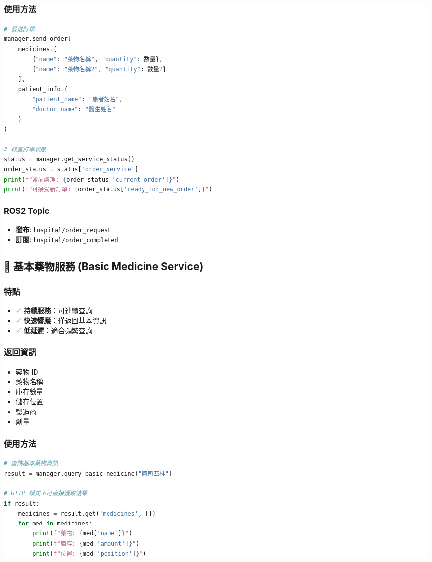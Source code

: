 ### 使用方法

```python
# 發送訂單
manager.send_order(
    medicines=[
        {"name": "藥物名稱", "quantity": 數量},
        {"name": "藥物名稱2", "quantity": 數量2}
    ],
    patient_info={
        "patient_name": "患者姓名",
        "doctor_name": "醫生姓名"
    }
)

# 檢查訂單狀態
status = manager.get_service_status()
order_status = status['order_service']
print(f"當前處理: {order_status['current_order']}")
print(f"可接受新訂單: {order_status['ready_for_new_order']}")
```

### ROS2 Topic
- **發布**: `hospital/order_request`
- **訂閱**: `hospital/order_completed`

## 💊 基本藥物服務 (Basic Medicine Service)

### 特點
- ✅ **持續服務**：可連續查詢
- ✅ **快速響應**：僅返回基本資訊
- ✅ **低延遲**：適合頻繁查詢

### 返回資訊
- 藥物 ID
- 藥物名稱
- 庫存數量
- 儲存位置
- 製造商
- 劑量

### 使用方法

```python
# 查詢基本藥物資訊
result = manager.query_basic_medicine("阿司匹林")

# HTTP 模式下可直接獲取結果
if result:
    medicines = result.get('medicines', [])
    for med in medicines:
        print(f"藥物: {med['name']}")
        print(f"庫存: {med['amount']}")
        print(f"位置: {med['position']}")
```
